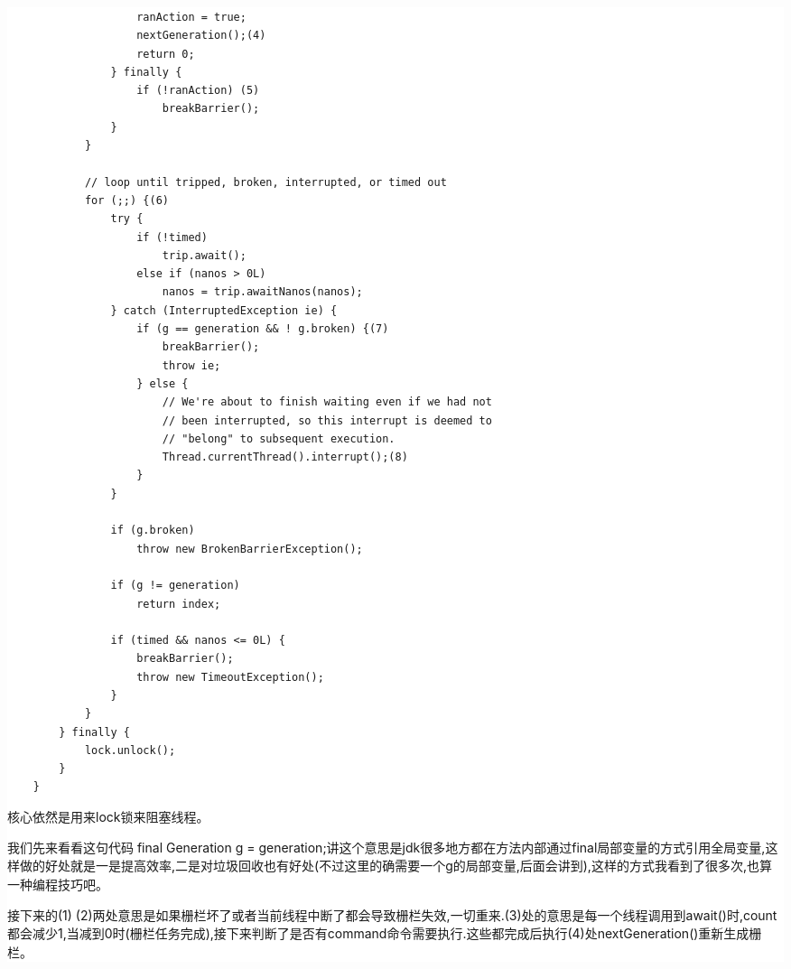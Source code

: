 ```
                    ranAction = true;
                    nextGeneration();(4)
                    return 0;
                } finally {
                    if (!ranAction) (5)
                        breakBarrier();
                }
            }

            // loop until tripped, broken, interrupted, or timed out
            for (;;) {(6)
                try {
                    if (!timed)
                        trip.await();
                    else if (nanos > 0L)
                        nanos = trip.awaitNanos(nanos);
                } catch (InterruptedException ie) {
                    if (g == generation && ! g.broken) {(7)
                        breakBarrier();
                        throw ie;
                    } else {
                        // We're about to finish waiting even if we had not
                        // been interrupted, so this interrupt is deemed to
                        // "belong" to subsequent execution.
                        Thread.currentThread().interrupt();(8)
                    }
                }

                if (g.broken)
                    throw new BrokenBarrierException();

                if (g != generation)
                    return index;

                if (timed && nanos <= 0L) {
                    breakBarrier();
                    throw new TimeoutException();
                }
            }
        } finally {
            lock.unlock();
        }
    }
```
核心依然是用来lock锁来阻塞线程。

我们先来看看这句代码 final Generation g = generation;讲这个意思是jdk很多地方都在方法内部通过final局部变量的方式引用全局变量,这样做的好处就是一是提高效率,二是对垃圾回收也有好处(不过这里的确需要一个g的局部变量,后面会讲到),这样的方式我看到了很多次,也算一种编程技巧吧。

接下来的(1) (2)两处意思是如果栅栏坏了或者当前线程中断了都会导致栅栏失效,一切重来.(3)处的意思是每一个线程调用到await()时,count都会减少1,当减到0时(栅栏任务完成),接下来判断了是否有command命令需要执行.这些都完成后执行(4)处nextGeneration()重新生成栅栏。
